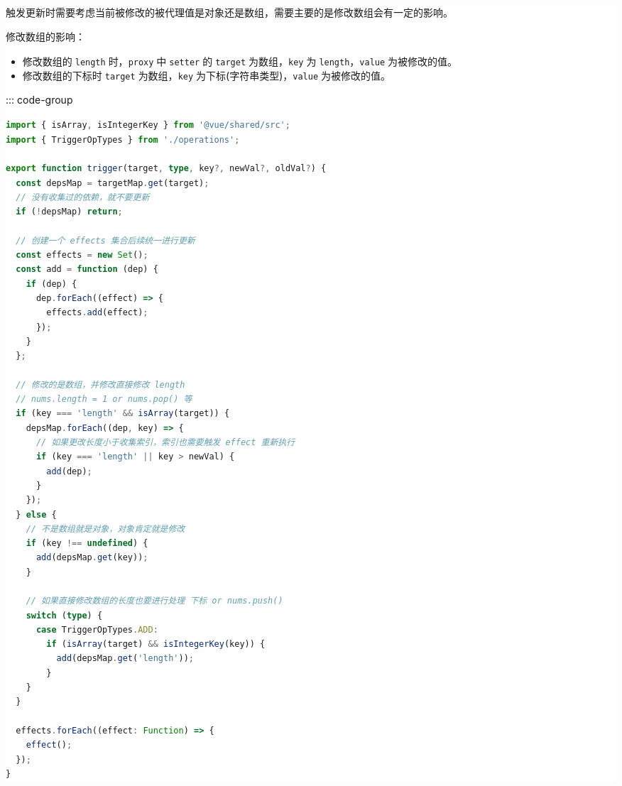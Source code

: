 触发更新时需要考虑当前被修改的被代理值是对象还是数组，需要主要的是修改数组会有一定的影响。

修改数组的影响：

- 修改数组的 `length` 时，`proxy` 中 `setter` 的 `target` 为数组，`key` 为 `length`，`value` 为被修改的值。
- 修改数组的下标时 `target` 为数组，`key` 为下标(字符串类型)，`value` 为被修改的值。

::: code-group

```ts [effect.ts]
import { isArray, isIntegerKey } from '@vue/shared/src';
import { TriggerOpTypes } from './operations';

export function trigger(target, type, key?, newVal?, oldVal?) {
  const depsMap = targetMap.get(target);
  // 没有收集过的依赖，就不要更新
  if (!depsMap) return;

  // 创建一个 effects 集合后续统一进行更新
  const effects = new Set();
  const add = function (dep) {
    if (dep) {
      dep.forEach((effect) => {
        effects.add(effect);
      });
    }
  };

  // 修改的是数组，并修改直接修改 length
  // nums.length = 1 or nums.pop() 等
  if (key === 'length' && isArray(target)) {
    depsMap.forEach((dep, key) => {
      // 如果更改长度小于收集索引，索引也需要触发 effect 重新执行
      if (key === 'length' || key > newVal) {
        add(dep);
      }
    });
  } else {
    // 不是数组就是对象，对象肯定就是修改
    if (key !== undefined) {
      add(depsMap.get(key));
    }

    // 如果直接修改数组的长度也要进行处理 下标 or nums.push()
    switch (type) {
      case TriggerOpTypes.ADD:
        if (isArray(target) && isIntegerKey(key)) {
          add(depsMap.get('length'));
        }
    }
  }

  effects.forEach((effect: Function) => {
    effect();
  });
}
```
